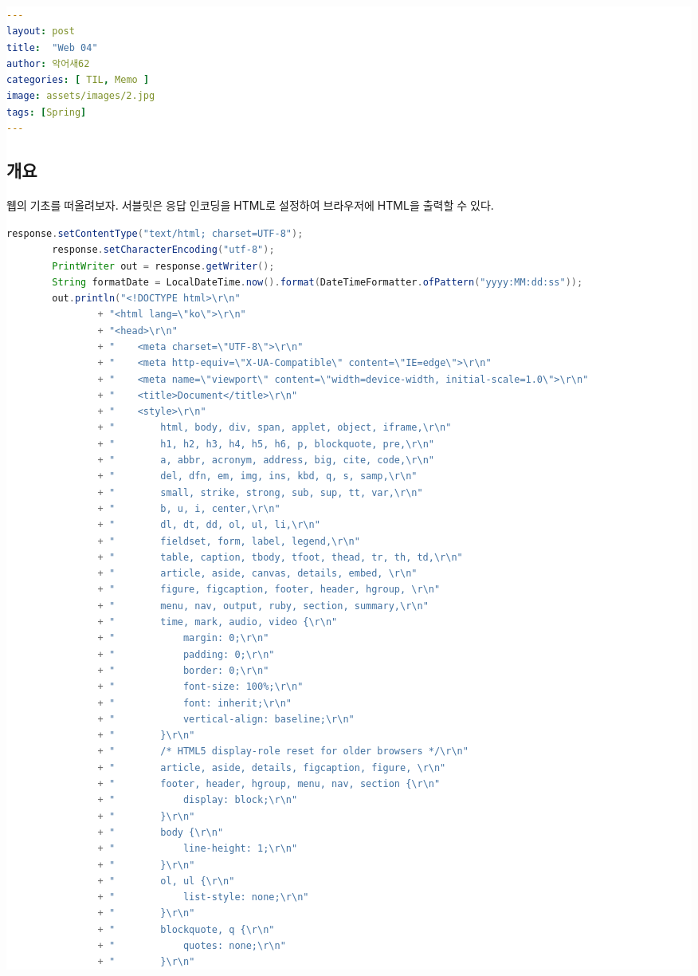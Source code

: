 ```yaml
---
layout: post
title:  "Web 04"
author: 악어새62
categories: [ TIL, Memo ]
image: assets/images/2.jpg
tags: [Spring]
---
```

## 개요

웹의 기초를 떠올려보자. 서블릿은 응답 인코딩을 HTML로 설정하여 브라우저에 HTML을 출력할 수 있다.  

```java
response.setContentType("text/html; charset=UTF-8");
		response.setCharacterEncoding("utf-8");
		PrintWriter out = response.getWriter();
		String formatDate = LocalDateTime.now().format(DateTimeFormatter.ofPattern("yyyy:MM:dd:ss"));
		out.println("<!DOCTYPE html>\r\n"
				+ "<html lang=\"ko\">\r\n"
				+ "<head>\r\n"
				+ "    <meta charset=\"UTF-8\">\r\n"
				+ "    <meta http-equiv=\"X-UA-Compatible\" content=\"IE=edge\">\r\n"
				+ "    <meta name=\"viewport\" content=\"width=device-width, initial-scale=1.0\">\r\n"
				+ "    <title>Document</title>\r\n"
				+ "    <style>\r\n"
				+ "        html, body, div, span, applet, object, iframe,\r\n"
				+ "        h1, h2, h3, h4, h5, h6, p, blockquote, pre,\r\n"
				+ "        a, abbr, acronym, address, big, cite, code,\r\n"
				+ "        del, dfn, em, img, ins, kbd, q, s, samp,\r\n"
				+ "        small, strike, strong, sub, sup, tt, var,\r\n"
				+ "        b, u, i, center,\r\n"
				+ "        dl, dt, dd, ol, ul, li,\r\n"
				+ "        fieldset, form, label, legend,\r\n"
				+ "        table, caption, tbody, tfoot, thead, tr, th, td,\r\n"
				+ "        article, aside, canvas, details, embed, \r\n"
				+ "        figure, figcaption, footer, header, hgroup, \r\n"
				+ "        menu, nav, output, ruby, section, summary,\r\n"
				+ "        time, mark, audio, video {\r\n"
				+ "            margin: 0;\r\n"
				+ "            padding: 0;\r\n"
				+ "            border: 0;\r\n"
				+ "            font-size: 100%;\r\n"
				+ "            font: inherit;\r\n"
				+ "            vertical-align: baseline;\r\n"
				+ "        }\r\n"
				+ "        /* HTML5 display-role reset for older browsers */\r\n"
				+ "        article, aside, details, figcaption, figure, \r\n"
				+ "        footer, header, hgroup, menu, nav, section {\r\n"
				+ "            display: block;\r\n"
				+ "        }\r\n"
				+ "        body {\r\n"
				+ "            line-height: 1;\r\n"
				+ "        }\r\n"
				+ "        ol, ul {\r\n"
				+ "            list-style: none;\r\n"
				+ "        }\r\n"
				+ "        blockquote, q {\r\n"
				+ "            quotes: none;\r\n"
				+ "        }\r\n"
```
